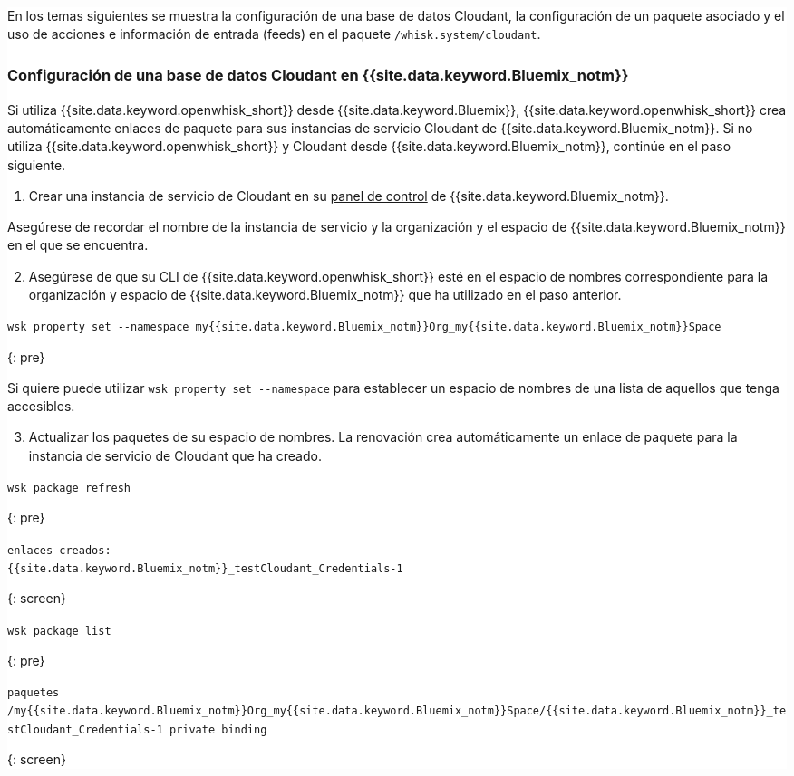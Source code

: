 En los temas siguientes se muestra la configuración de una base de datos Cloudant, la configuración de un paquete asociado y el uso de acciones e información de entrada (feeds) en el paquete `/whisk.system/cloudant`. 

### Configuración de una base de datos Cloudant en {{site.data.keyword.Bluemix_notm}}

Si utiliza {{site.data.keyword.openwhisk_short}} desde {{site.data.keyword.Bluemix}}, {{site.data.keyword.openwhisk_short}} crea automáticamente enlaces de paquete para sus instancias de servicio
Cloudant de {{site.data.keyword.Bluemix_notm}}. Si no utiliza {{site.data.keyword.openwhisk_short}} y Cloudant desde
{{site.data.keyword.Bluemix_notm}}, continúe en el paso siguiente. 

1. Crear una instancia de servicio de Cloudant en su [panel de control](http://console.ng.{{site.data.keyword.Bluemix_notm}}.net) de {{site.data.keyword.Bluemix_notm}}. 

  Asegúrese de recordar el nombre de la instancia de servicio y la organización y el espacio de
{{site.data.keyword.Bluemix_notm}} en el que se encuentra. 

2. Asegúrese de que su CLI de {{site.data.keyword.openwhisk_short}} esté en el espacio de nombres correspondiente para la organización y
espacio de {{site.data.keyword.Bluemix_notm}} que ha utilizado en el paso anterior. 

  ```
  wsk property set --namespace my{{site.data.keyword.Bluemix_notm}}Org_my{{site.data.keyword.Bluemix_notm}}Space
  ```
  {: pre}

  Si quiere puede utilizar `wsk property set --namespace` para establecer un espacio de nombres de una lista de
aquellos que tenga accesibles. 

3. Actualizar los paquetes de su espacio de nombres. La renovación crea automáticamente un enlace de paquete para
la instancia de servicio de Cloudant que ha creado. 

  ```
  wsk package refresh
  ```
  {: pre}
  ```
  enlaces creados:
  {{site.data.keyword.Bluemix_notm}}_testCloudant_Credentials-1
  ```
  {: screen}

  ```
  wsk package list
  ```
  {: pre}
  ```
  paquetes
  /my{{site.data.keyword.Bluemix_notm}}Org_my{{site.data.keyword.Bluemix_notm}}Space/{{site.data.keyword.Bluemix_notm}}_testCloudant_Credentials-1 private binding
  ```
  {: screen}
